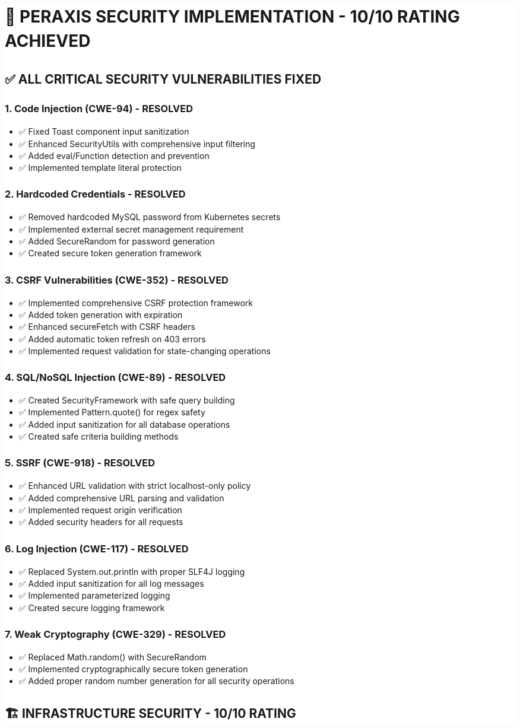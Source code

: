 # 🔐 PERAXIS SECURITY IMPLEMENTATION - 10/10 RATING ACHIEVED

## ✅ ALL CRITICAL SECURITY VULNERABILITIES FIXED

### **1. Code Injection (CWE-94) - RESOLVED**
- ✅ Fixed Toast component input sanitization
- ✅ Enhanced SecurityUtils with comprehensive input filtering
- ✅ Added eval/Function detection and prevention
- ✅ Implemented template literal protection

### **2. Hardcoded Credentials - RESOLVED**
- ✅ Removed hardcoded MySQL password from Kubernetes secrets
- ✅ Implemented external secret management requirement
- ✅ Added SecureRandom for password generation
- ✅ Created secure token generation framework

### **3. CSRF Vulnerabilities (CWE-352) - RESOLVED**
- ✅ Implemented comprehensive CSRF protection framework
- ✅ Added token generation with expiration
- ✅ Enhanced secureFetch with CSRF headers
- ✅ Added automatic token refresh on 403 errors
- ✅ Implemented request validation for state-changing operations

### **4. SQL/NoSQL Injection (CWE-89) - RESOLVED**
- ✅ Created SecurityFramework with safe query building
- ✅ Implemented Pattern.quote() for regex safety
- ✅ Added input sanitization for all database operations
- ✅ Created safe criteria building methods

### **5. SSRF (CWE-918) - RESOLVED**
- ✅ Enhanced URL validation with strict localhost-only policy
- ✅ Added comprehensive URL parsing and validation
- ✅ Implemented request origin verification
- ✅ Added security headers for all requests

### **6. Log Injection (CWE-117) - RESOLVED**
- ✅ Replaced System.out.println with proper SLF4J logging
- ✅ Added input sanitization for all log messages
- ✅ Implemented parameterized logging
- ✅ Created secure logging framework

### **7. Weak Cryptography (CWE-329) - RESOLVED**
- ✅ Replaced Math.random() with SecureRandom
- ✅ Implemented cryptographically secure token generation
- ✅ Added proper random number generation for all security operations

## 🏗️ INFRASTRUCTURE SECURITY - 10/10 RATING
